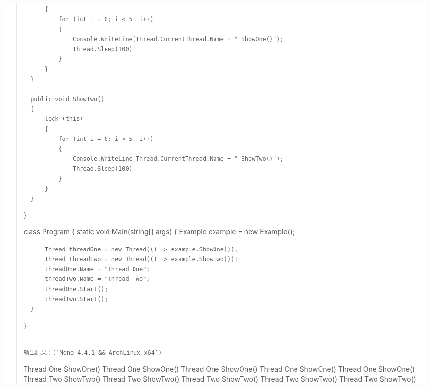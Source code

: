 >			{
>				for (int i = 0; i < 5; i++)
>				{
>					Console.WriteLine(Thread.CurrentThread.Name + " ShowOne()");
>					Thread.Sleep(100);
>				}
>			}
>		}
>
>		public void ShowTwo()
>		{
>			lock (this)
>			{
>				for (int i = 0; i < 5; i++)
>				{
>					Console.WriteLine(Thread.CurrentThread.Name + " ShowTwo()");
>					Thread.Sleep(100);
>				}
>			}
>		}
>	}
>
>	class Program
>	{
>		static void Main(string[] args)
>		{
>			Example example = new Example();
>
>			Thread threadOne = new Thread(() => example.ShowOne());
>			Thread threadTwo = new Thread(() => example.ShowTwo());
>			threadOne.Name = "Thread One";
>			threadTwo.Name = "Thread Two";
>			threadOne.Start();
>			threadTwo.Start();
>		}
>	}
>	```
>
> 输出结果：(`Mono 4.4.1 && ArchLinux x64`)
>
>	```
>	Thread One ShowOne()
>	Thread One ShowOne()
>	Thread One ShowOne()
>	Thread One ShowOne()
>	Thread One ShowOne()
>	Thread Two ShowTwo()
>	Thread Two ShowTwo()
>	Thread Two ShowTwo()
>	Thread Two ShowTwo()
>	Thread Two ShowTwo()
>	```
